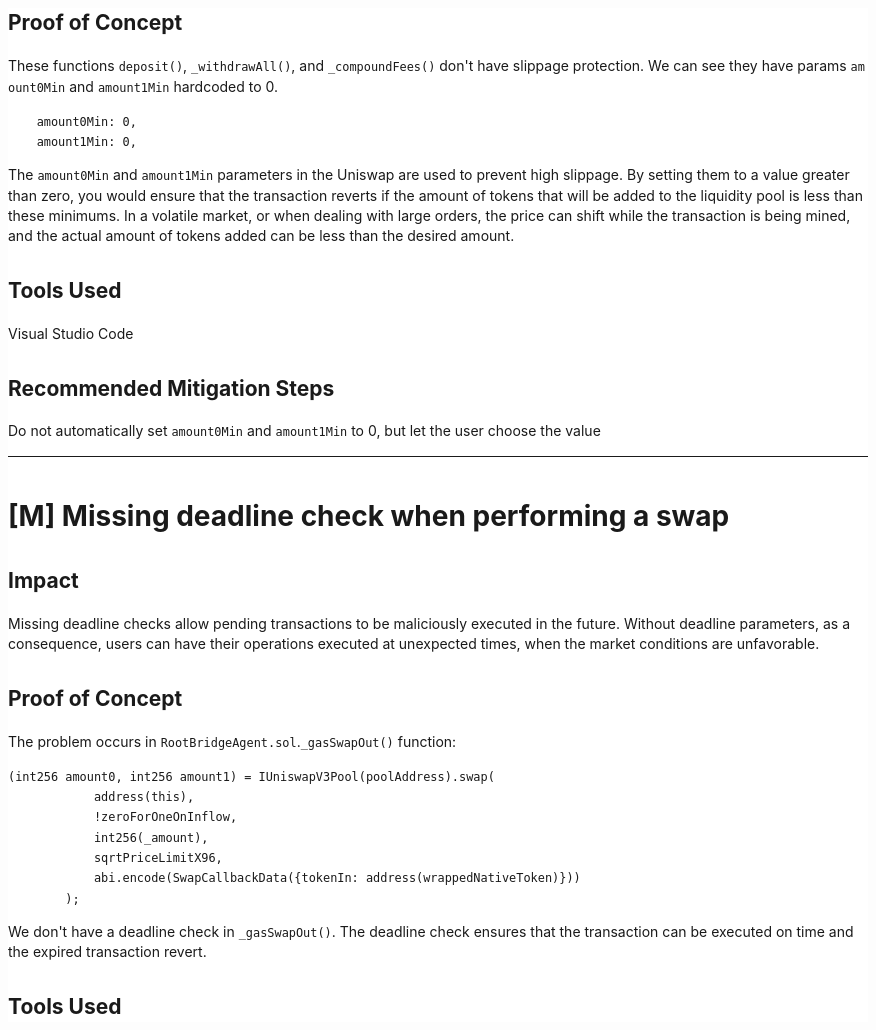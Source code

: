## Proof of Concept

These functions `deposit()`, `_withdrawAll()`, and `_compoundFees()` don't have slippage protection. We can see they have params `amount0Min`  and `amount1Min` hardcoded to 0.

```solidity
    amount0Min: 0,  
    amount1Min: 0,
```

The `amount0Min` and `amount1Min` parameters in the Uniswap  are used to prevent high slippage. By setting them to a value greater than zero, you would ensure that the transaction reverts if the amount of tokens that will be added to the liquidity pool is less than these minimums. 
In a volatile market, or when dealing with large orders, the price can shift while the transaction is being mined, and the actual amount of tokens added can be less than the desired amount.

## Tools Used

Visual Studio Code

## Recommended Mitigation Steps

Do not automatically set `amount0Min` and `amount1Min` to 0, but let the user choose the value
***

# [M] Missing deadline check when performing a swap

## Impact

Missing deadline checks allow pending transactions to be maliciously executed in the future. Without deadline parameters, as a consequence, users can have their operations executed at unexpected times, when the market conditions are unfavorable.

## Proof of Concept

The problem occurs  in `RootBridgeAgent.sol`.`_gasSwapOut()` function:
```solidity
(int256 amount0, int256 amount1) = IUniswapV3Pool(poolAddress).swap(
            address(this),
            !zeroForOneOnInflow,
            int256(_amount),
            sqrtPriceLimitX96,
            abi.encode(SwapCallbackData({tokenIn: address(wrappedNativeToken)}))
        );
```

We don't have a deadline check in `_gasSwapOut()`. The deadline check ensures that the transaction can be executed on time and the expired transaction revert.

## Tools Used

